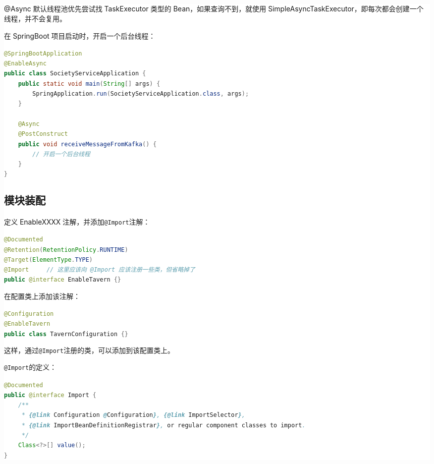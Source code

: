 

@Async 默认线程池优先尝试找 TaskExecutor 类型的 Bean，如果查询不到，就使用 SimpleAsyncTaskExecutor，即每次都会创建一个线程，并不会复用。



在 SpringBoot 项目启动时，开启一个后台线程：

~~~java
@SpringBootApplication
@EnableAsync
public class SocietyServiceApplication {
    public static void main(String[] args) {
        SpringApplication.run(SocietyServiceApplication.class, args);
    }

    @Async
    @PostConstruct
    public void receiveMessageFromKafka() {
		// 开启一个后台线程
    }
}

~~~



## 模块装配

定义 EnableXXXX 注解，并添加`@Import`注解：

~~~java
@Documented
@Retention(RetentionPolicy.RUNTIME)
@Target(ElementType.TYPE)
@Import		// 这里应该向 @Import 应该注册一些类，但省略掉了
public @interface EnableTavern {}
~~~

在配置类上添加该注解：

~~~java
@Configuration
@EnableTavern
public class TavernConfiguration {}
~~~

这样，通过`@Import`注册的类，可以添加到该配置类上。

`@Import`的定义：

~~~java
@Documented
public @interface Import {
	/**
	 * {@link Configuration @Configuration}, {@link ImportSelector},
	 * {@link ImportBeanDefinitionRegistrar}, or regular component classes to import.
	 */
	Class<?>[] value();
}
~~~
